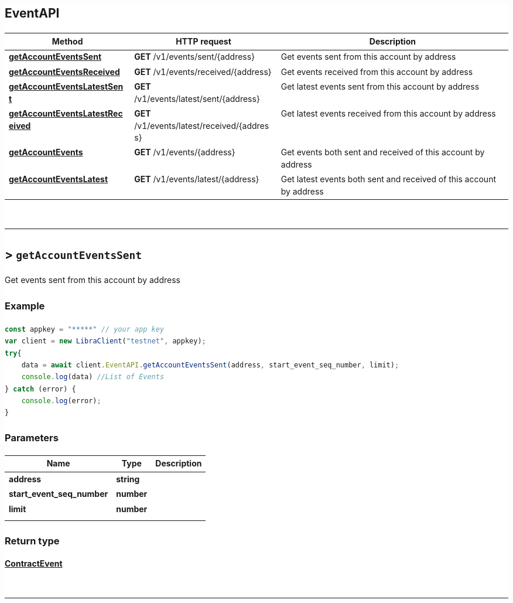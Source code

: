 ## EventAPI

Method | HTTP request | Description
------------- | ------------- | -------------
[**getAccountEventsSent**](event_api.md#getAccountEventsSent ) | **GET** /v1/events/sent/{address} | Get events sent from this account by address
[**getAccountEventsReceived**](event_api.md#getAccountEventsReceived ) | **GET** /v1/events/received/{address} | Get events received from this account by address
[**getAccountEventsLatestSent**](event_api.md#getAccountEventsLatestSent ) | **GET** /v1/events/latest/sent/{address} | Get latest events sent from this account by address
[**getAccountEventsLatestReceived**](event_api.md#getAccountEventsLatestReceived ) | **GET** /v1/events/latest/received/{address} | Get latest events received from this account by address
[**getAccountEvents**](event_api.md#getAccountEvents ) | **GET** /v1/events/{address} | Get events both sent and received of this account by address
[**getAccountEventsLatest**](event_api.md#getAccountEventsLatest ) | **GET** /v1/events/latest/{address} | Get latest events both sent and received of this account by address



<br/><hr/>

## > `getAccountEventsSent`

Get events sent from this account by address

### Example

```javascript
const appkey = "*****" // your app key
var client = new LibraClient("testnet", appkey);
try{
    data = await client.EventAPI.getAccountEventsSent(address, start_event_seq_number, limit);
    console.log(data) //List of Events
} catch (error) {
    console.log(error);
}
```

### Parameters

Name | Type | Description 
------------- | ------------- | -------------
 **address** | **string**|  
 **start_event_seq_number** | **number**|  
 **limit** | **number**|  
  |   |  

### Return type

[**ContractEvent**](../ContractEvent.md)


<br/><hr/>
